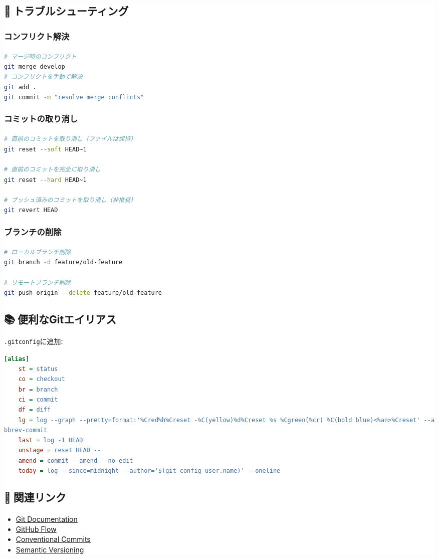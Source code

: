 ## 🚨 トラブルシューティング

### コンフリクト解決
```bash
# マージ時のコンフリクト
git merge develop
# コンフリクトを手動で解決
git add .
git commit -m "resolve merge conflicts"
```

### コミットの取り消し
```bash
# 直前のコミットを取り消し（ファイルは保持）
git reset --soft HEAD~1

# 直前のコミットを完全に取り消し
git reset --hard HEAD~1

# プッシュ済みのコミットを取り消し（非推奨）
git revert HEAD
```

### ブランチの削除
```bash
# ローカルブランチ削除
git branch -d feature/old-feature

# リモートブランチ削除
git push origin --delete feature/old-feature
```

## 📚 便利なGitエイリアス

`.gitconfig`に追加:
```ini
[alias]
    st = status
    co = checkout
    br = branch
    ci = commit
    df = diff
    lg = log --graph --pretty=format:'%Cred%h%Creset -%C(yellow)%d%Creset %s %Cgreen(%cr) %C(bold blue)<%an>%Creset' --abbrev-commit
    last = log -1 HEAD
    unstage = reset HEAD --
    amend = commit --amend --no-edit
    today = log --since=midnight --author='$(git config user.name)' --oneline
```

## 🔗 関連リンク

- [Git Documentation](https://git-scm.com/doc)
- [GitHub Flow](https://guides.github.com/introduction/flow/)
- [Conventional Commits](https://www.conventionalcommits.org/)
- [Semantic Versioning](https://semver.org/)